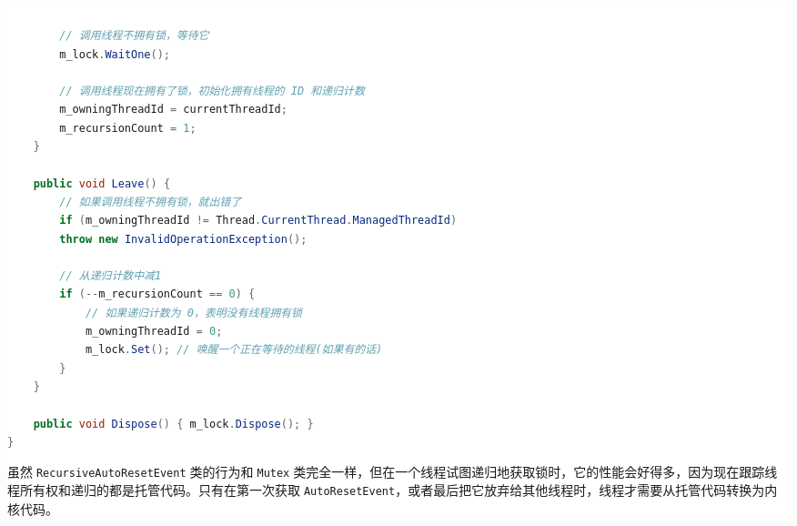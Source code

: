 ```C#

        // 调用线程不拥有锁，等待它
        m_lock.WaitOne();
        
        // 调用线程现在拥有了锁，初始化拥有线程的 ID 和递归计数
        m_owningThreadId = currentThreadId;
        m_recursionCount = 1;
    }

    public void Leave() {
        // 如果调用线程不拥有锁，就出错了
        if (m_owningThreadId != Thread.CurrentThread.ManagedThreadId)
        throw new InvalidOperationException();

        // 从递归计数中减1
        if (--m_recursionCount == 0) {
            // 如果递归计数为 0，表明没有线程拥有锁
            m_owningThreadId = 0;
            m_lock.Set(); // 唤醒一个正在等待的线程(如果有的话)
        }
    }

    public void Dispose() { m_lock.Dispose(); }
} 
```

虽然 `RecursiveAutoResetEvent` 类的行为和 `Mutex` 类完全一样，但在一个线程试图递归地获取锁时，它的性能会好得多，因为现在跟踪线程所有权和递归的都是托管代码。只有在第一次获取 `AutoResetEvent`，或者最后把它放弃给其他线程时，线程才需要从托管代码转换为内核代码。